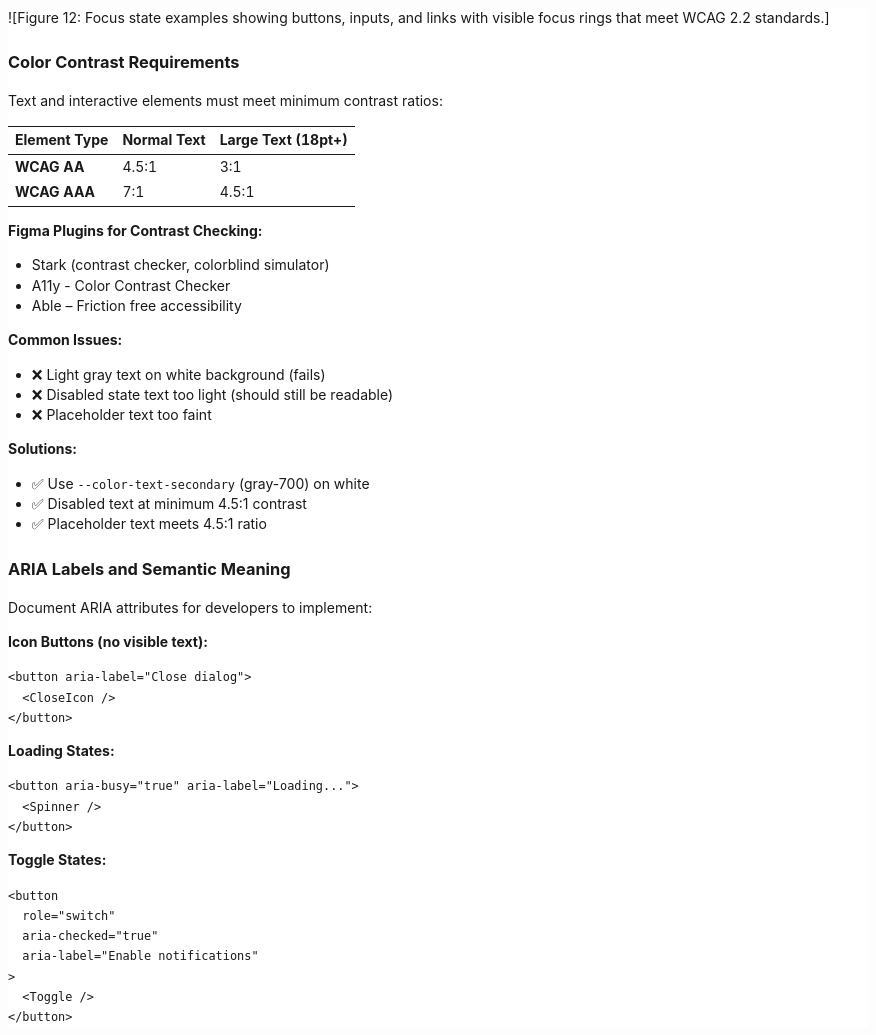 ![Figure 12: Focus state examples showing buttons, inputs, and links with visible focus rings that meet WCAG 2.2 standards.]

### Color Contrast Requirements

Text and interactive elements must meet minimum contrast ratios:

| Element Type | Normal Text | Large Text (18pt+) |
|--------------|-------------|-------------------|
| **WCAG AA** | 4.5:1 | 3:1 |
| **WCAG AAA** | 7:1 | 4.5:1 |

**Figma Plugins for Contrast Checking:**
- Stark (contrast checker, colorblind simulator)
- A11y - Color Contrast Checker
- Able – Friction free accessibility

**Common Issues:**
- ❌ Light gray text on white background (fails)
- ❌ Disabled state text too light (should still be readable)
- ❌ Placeholder text too faint

**Solutions:**
- ✅ Use `--color-text-secondary` (gray-700) on white
- ✅ Disabled text at minimum 4.5:1 contrast
- ✅ Placeholder text meets 4.5:1 ratio

### ARIA Labels and Semantic Meaning

Document ARIA attributes for developers to implement:

**Icon Buttons (no visible text):**
```
<button aria-label="Close dialog">
  <CloseIcon />
</button>
```

**Loading States:**
```
<button aria-busy="true" aria-label="Loading...">
  <Spinner />
</button>
```

**Toggle States:**
```
<button 
  role="switch" 
  aria-checked="true" 
  aria-label="Enable notifications"
>
  <Toggle />
</button>
```

